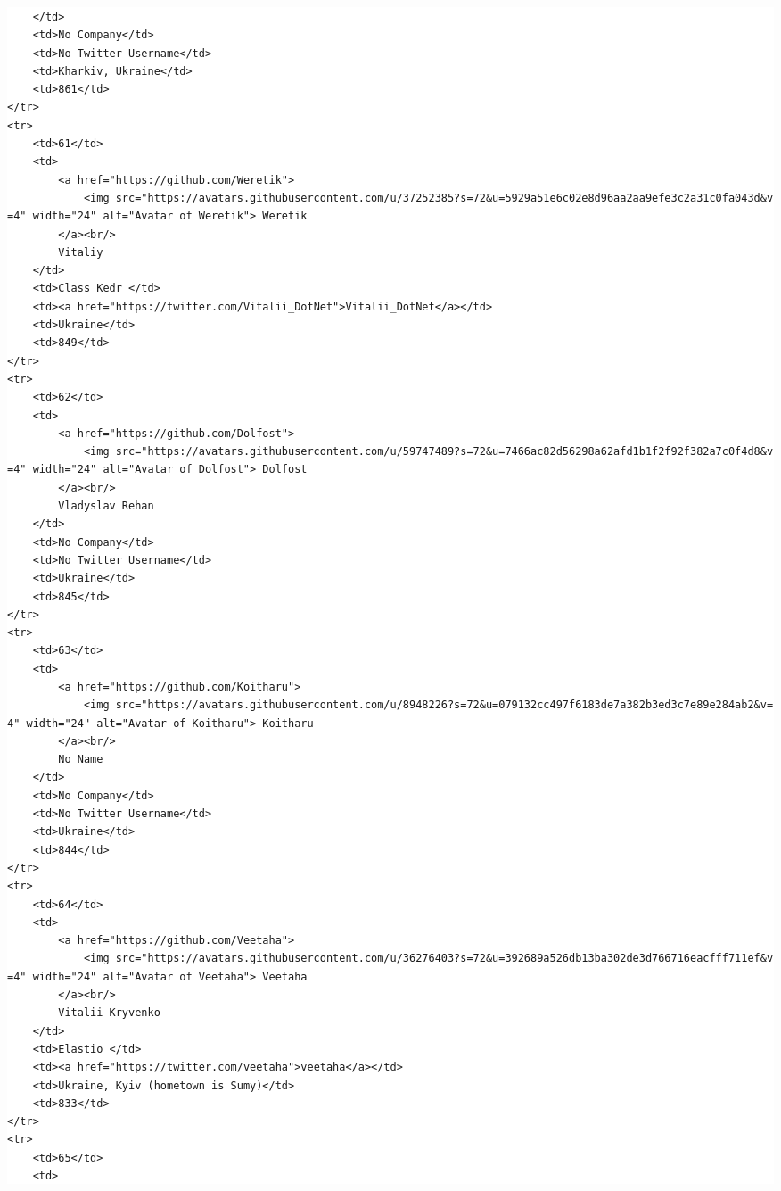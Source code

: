 		</td>
		<td>No Company</td>
		<td>No Twitter Username</td>
		<td>Kharkiv, Ukraine</td>
		<td>861</td>
	</tr>
	<tr>
		<td>61</td>
		<td>
			<a href="https://github.com/Weretik">
				<img src="https://avatars.githubusercontent.com/u/37252385?s=72&u=5929a51e6c02e8d96aa2aa9efe3c2a31c0fa043d&v=4" width="24" alt="Avatar of Weretik"> Weretik
			</a><br/>
			Vitaliy
		</td>
		<td>Class Kedr </td>
		<td><a href="https://twitter.com/Vitalii_DotNet">Vitalii_DotNet</a></td>
		<td>Ukraine</td>
		<td>849</td>
	</tr>
	<tr>
		<td>62</td>
		<td>
			<a href="https://github.com/Dolfost">
				<img src="https://avatars.githubusercontent.com/u/59747489?s=72&u=7466ac82d56298a62afd1b1f2f92f382a7c0f4d8&v=4" width="24" alt="Avatar of Dolfost"> Dolfost
			</a><br/>
			Vladyslav Rehan
		</td>
		<td>No Company</td>
		<td>No Twitter Username</td>
		<td>Ukraine</td>
		<td>845</td>
	</tr>
	<tr>
		<td>63</td>
		<td>
			<a href="https://github.com/Koitharu">
				<img src="https://avatars.githubusercontent.com/u/8948226?s=72&u=079132cc497f6183de7a382b3ed3c7e89e284ab2&v=4" width="24" alt="Avatar of Koitharu"> Koitharu
			</a><br/>
			No Name
		</td>
		<td>No Company</td>
		<td>No Twitter Username</td>
		<td>Ukraine</td>
		<td>844</td>
	</tr>
	<tr>
		<td>64</td>
		<td>
			<a href="https://github.com/Veetaha">
				<img src="https://avatars.githubusercontent.com/u/36276403?s=72&u=392689a526db13ba302de3d766716eacfff711ef&v=4" width="24" alt="Avatar of Veetaha"> Veetaha
			</a><br/>
			Vitalii Kryvenko
		</td>
		<td>Elastio </td>
		<td><a href="https://twitter.com/veetaha">veetaha</a></td>
		<td>Ukraine, Kyiv (hometown is Sumy)</td>
		<td>833</td>
	</tr>
	<tr>
		<td>65</td>
		<td>